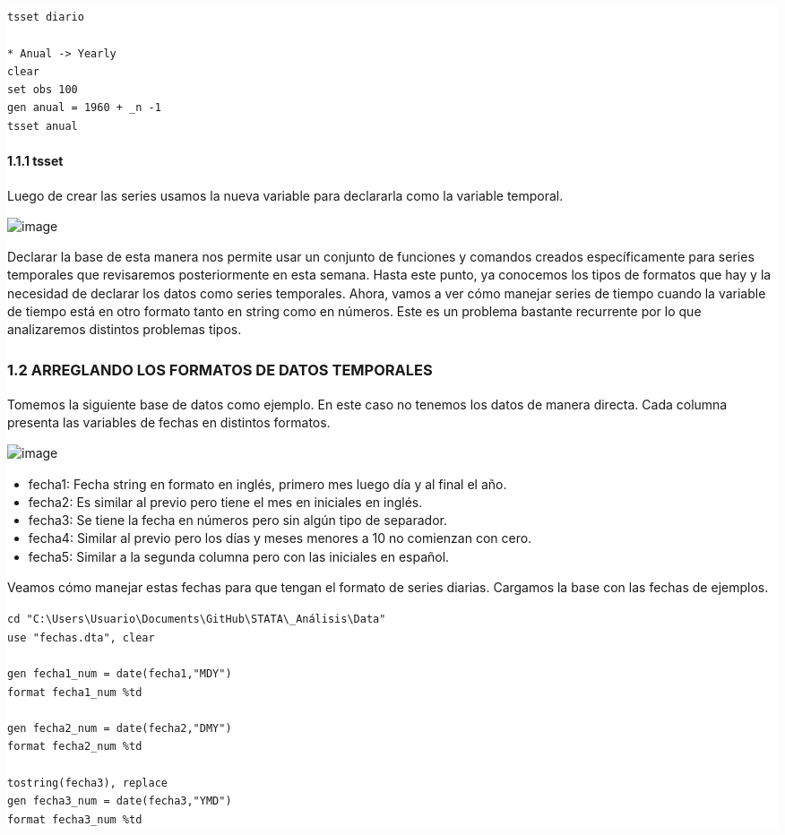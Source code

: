 ```
tsset diario

* Anual -> Yearly
clear
set obs 100
gen anual = 1960 + _n -1
tsset anual 
```

#### 1.1.1 tsset

Luego de crear las series usamos la nueva variable para declararla como la variable temporal. 

![image](https://user-images.githubusercontent.com/106888200/224339363-b6edbcab-7e21-4a1a-9915-d008ce13afbd.png)

Declarar la base de esta manera nos permite usar un conjunto de funciones y comandos creados específicamente para series temporales que revisaremos posteriormente en esta semana. Hasta este punto, ya conocemos los tipos de formatos que hay y la necesidad de declarar los datos como series temporales. Ahora, vamos a ver cómo manejar series de tiempo cuando la variable de tiempo está en otro formato tanto en string como en números. Este es un problema bastante recurrente por lo que analizaremos distintos problemas tipos.

### 1.2 ARREGLANDO LOS FORMATOS DE DATOS TEMPORALES

Tomemos la siguiente base de datos como ejemplo. En este caso no tenemos los datos de manera directa. Cada columna presenta las variables de fechas en distintos formatos.

![image](https://user-images.githubusercontent.com/106888200/224339501-72431a71-8e14-4baa-a292-068b8b88abcc.png)

- fecha1: Fecha string en formato en inglés, primero mes luego día y al final el año.
- fecha2: Es similar al previo pero tiene el mes en iniciales en inglés.
- fecha3: Se tiene la fecha en números pero sin algún tipo de separador.
- fecha4: Similar al previo pero los días y meses menores a 10 no comienzan con cero.
- fecha5: Similar a la segunda columna pero con las iniciales en español.


Veamos cómo manejar estas fechas para que tengan el formato de series diarias. Cargamos la base con las fechas de ejemplos.

```
cd "C:\Users\Usuario\Documents\GitHub\STATA\_Análisis\Data"
use "fechas.dta", clear

gen fecha1_num = date(fecha1,"MDY")
format fecha1_num %td

gen fecha2_num = date(fecha2,"DMY")
format fecha2_num %td

tostring(fecha3), replace
gen fecha3_num = date(fecha3,"YMD")
format fecha3_num %td
```

